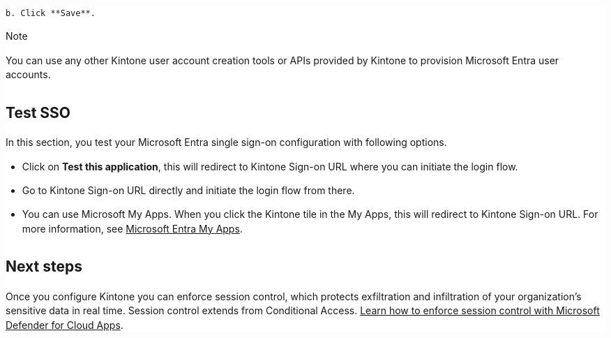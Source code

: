     b. Click **Save**.

> [!NOTE]
> You can use any other Kintone user account creation tools or APIs provided by Kintone to provision Microsoft Entra user accounts.

## Test SSO

In this section, you test your Microsoft Entra single sign-on configuration with following options. 

* Click on **Test this application**, this will redirect to Kintone Sign-on URL where you can initiate the login flow. 

* Go to Kintone Sign-on URL directly and initiate the login flow from there.

* You can use Microsoft My Apps. When you click the Kintone tile in the My Apps, this will redirect to Kintone Sign-on URL. For more information, see [Microsoft Entra My Apps](/azure/active-directory/manage-apps/end-user-experiences#azure-ad-my-apps).

## Next steps

Once you configure Kintone you can enforce session control, which protects exfiltration and infiltration of your organization’s sensitive data in real time. Session control extends from Conditional Access. [Learn how to enforce session control with Microsoft Defender for Cloud Apps](/cloud-app-security/proxy-deployment-aad).
